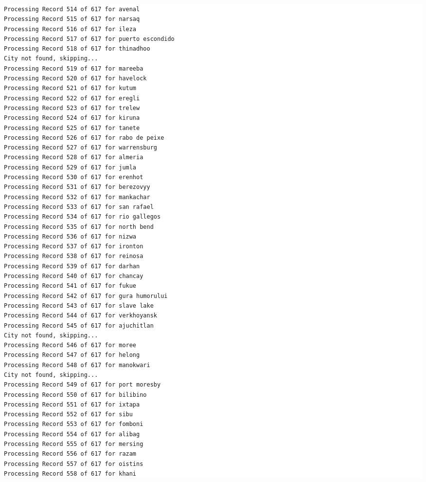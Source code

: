     Processing Record 514 of 617 for avenal
    Processing Record 515 of 617 for narsaq
    Processing Record 516 of 617 for ileza
    Processing Record 517 of 617 for puerto escondido
    Processing Record 518 of 617 for thinadhoo
    City not found, skipping...
    Processing Record 519 of 617 for mareeba
    Processing Record 520 of 617 for havelock
    Processing Record 521 of 617 for kutum
    Processing Record 522 of 617 for eregli
    Processing Record 523 of 617 for trelew
    Processing Record 524 of 617 for kiruna
    Processing Record 525 of 617 for tanete
    Processing Record 526 of 617 for rabo de peixe
    Processing Record 527 of 617 for warrensburg
    Processing Record 528 of 617 for almeria
    Processing Record 529 of 617 for jumla
    Processing Record 530 of 617 for erenhot
    Processing Record 531 of 617 for berezovyy
    Processing Record 532 of 617 for mankachar
    Processing Record 533 of 617 for san rafael
    Processing Record 534 of 617 for rio gallegos
    Processing Record 535 of 617 for north bend
    Processing Record 536 of 617 for nizwa
    Processing Record 537 of 617 for ironton
    Processing Record 538 of 617 for reinosa
    Processing Record 539 of 617 for darhan
    Processing Record 540 of 617 for chancay
    Processing Record 541 of 617 for fukue
    Processing Record 542 of 617 for gura humorului
    Processing Record 543 of 617 for slave lake
    Processing Record 544 of 617 for verkhoyansk
    Processing Record 545 of 617 for ajuchitlan
    City not found, skipping...
    Processing Record 546 of 617 for moree
    Processing Record 547 of 617 for helong
    Processing Record 548 of 617 for manokwari
    City not found, skipping...
    Processing Record 549 of 617 for port moresby
    Processing Record 550 of 617 for bilibino
    Processing Record 551 of 617 for ixtapa
    Processing Record 552 of 617 for sibu
    Processing Record 553 of 617 for fomboni
    Processing Record 554 of 617 for alibag
    Processing Record 555 of 617 for mersing
    Processing Record 556 of 617 for razam
    Processing Record 557 of 617 for oistins
    Processing Record 558 of 617 for khani
    


```python

```
